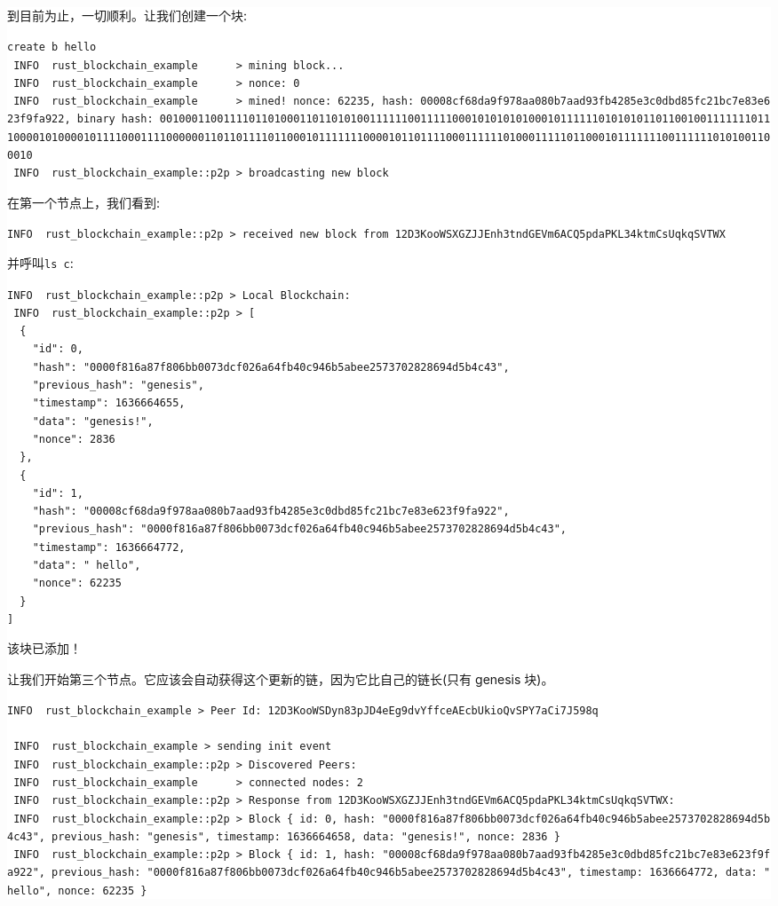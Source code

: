 到目前为止，一切顺利。让我们创建一个块:

```
create b hello
 INFO  rust_blockchain_example      > mining block...
 INFO  rust_blockchain_example      > nonce: 0
 INFO  rust_blockchain_example      > mined! nonce: 62235, hash: 00008cf68da9f978aa080b7aad93fb4285e3c0dbd85fc21bc7e83e623f9fa922, binary hash: 0010001100111101101000110110101001111110011111000101010101000101111110101010110110010011111110111000010100001011110001111000000110110111101100010111111100001011011110001111110100011111011000101111111001111110101001100010
 INFO  rust_blockchain_example::p2p > broadcasting new block
```

在第一个节点上，我们看到:

```
INFO  rust_blockchain_example::p2p > received new block from 12D3KooWSXGZJJEnh3tndGEVm6ACQ5pdaPKL34ktmCsUqkqSVTWX
```

并呼叫`ls c`:

```
INFO  rust_blockchain_example::p2p > Local Blockchain:
 INFO  rust_blockchain_example::p2p > [
  {
    "id": 0,
    "hash": "0000f816a87f806bb0073dcf026a64fb40c946b5abee2573702828694d5b4c43",
    "previous_hash": "genesis",
    "timestamp": 1636664655,
    "data": "genesis!",
    "nonce": 2836
  },
  {
    "id": 1,
    "hash": "00008cf68da9f978aa080b7aad93fb4285e3c0dbd85fc21bc7e83e623f9fa922",
    "previous_hash": "0000f816a87f806bb0073dcf026a64fb40c946b5abee2573702828694d5b4c43",
    "timestamp": 1636664772,
    "data": " hello",
    "nonce": 62235
  }
]
```

该块已添加！

让我们开始第三个节点。它应该会自动获得这个更新的链，因为它比自己的链长(只有 genesis 块)。

```
INFO  rust_blockchain_example > Peer Id: 12D3KooWSDyn83pJD4eEg9dvYffceAEcbUkioQvSPY7aCi7J598q

 INFO  rust_blockchain_example > sending init event
 INFO  rust_blockchain_example::p2p > Discovered Peers:
 INFO  rust_blockchain_example      > connected nodes: 2
 INFO  rust_blockchain_example::p2p > Response from 12D3KooWSXGZJJEnh3tndGEVm6ACQ5pdaPKL34ktmCsUqkqSVTWX:
 INFO  rust_blockchain_example::p2p > Block { id: 0, hash: "0000f816a87f806bb0073dcf026a64fb40c946b5abee2573702828694d5b4c43", previous_hash: "genesis", timestamp: 1636664658, data: "genesis!", nonce: 2836 }
 INFO  rust_blockchain_example::p2p > Block { id: 1, hash: "00008cf68da9f978aa080b7aad93fb4285e3c0dbd85fc21bc7e83e623f9fa922", previous_hash: "0000f816a87f806bb0073dcf026a64fb40c946b5abee2573702828694d5b4c43", timestamp: 1636664772, data: " hello", nonce: 62235 }
```
